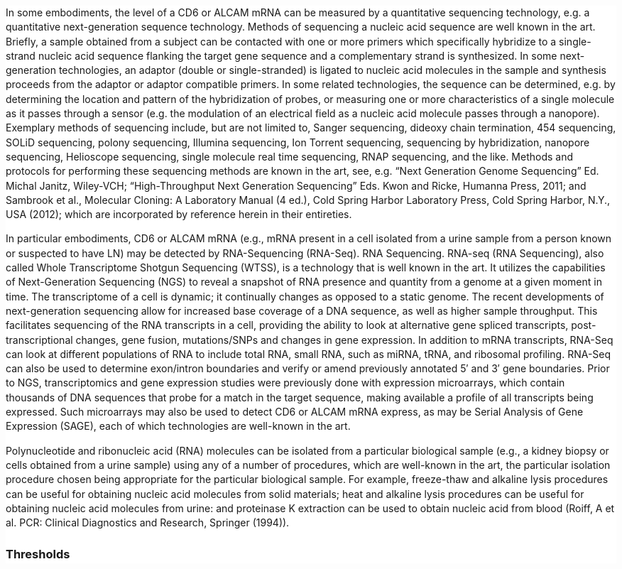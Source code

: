 In some embodiments, the level of a CD6 or ALCAM mRNA can be measured by a quantitative sequencing technology, e.g. a quantitative next-generation sequence technology. Methods of sequencing a nucleic acid sequence are well known in the art. Briefly, a sample obtained from a subject can be contacted with one or more primers which specifically hybridize to a single-strand nucleic acid sequence flanking the target gene sequence and a complementary strand is synthesized. In some next-generation technologies, an adaptor (double or single-stranded) is ligated to nucleic acid molecules in the sample and synthesis proceeds from the adaptor or adaptor compatible primers. In some related technologies, the sequence can be determined, e.g. by determining the location and pattern of the hybridization of probes, or measuring one or more characteristics of a single molecule as it passes through a sensor (e.g. the modulation of an electrical field as a nucleic acid molecule passes through a nanopore). Exemplary methods of sequencing include, but are not limited to, Sanger sequencing, dideoxy chain termination, 454 sequencing, SOLiD sequencing, polony sequencing, Illumina sequencing, Ion Torrent sequencing, sequencing by hybridization, nanopore sequencing, Helioscope sequencing, single molecule real time sequencing, RNAP sequencing, and the like. Methods and protocols for performing these sequencing methods are known in the art, see, e.g. “Next Generation Genome Sequencing” Ed. Michal Janitz, Wiley-VCH; “High-Throughput Next Generation Sequencing” Eds. Kwon and Ricke, Humanna Press, 2011; and Sambrook et al., Molecular Cloning: A Laboratory Manual (4 ed.), Cold Spring Harbor Laboratory Press, Cold Spring Harbor, N.Y., USA (2012); which are incorporated by reference herein in their entireties.

In particular embodiments, CD6 or ALCAM mRNA (e.g., mRNA present in a cell isolated from a urine sample from a person known or suspected to have LN) may be detected by RNA-Sequencing (RNA-Seq). RNA Sequencing. RNA-seq (RNA Sequencing), also called Whole Transcriptome Shotgun Sequencing (WTSS), is a technology that is well known in the art. It utilizes the capabilities of Next-Generation Sequencing (NGS) to reveal a snapshot of RNA presence and quantity from a genome at a given moment in time. The transcriptome of a cell is dynamic; it continually changes as opposed to a static genome. The recent developments of next-generation sequencing allow for increased base coverage of a DNA sequence, as well as higher sample throughput. This facilitates sequencing of the RNA transcripts in a cell, providing the ability to look at alternative gene spliced transcripts, post-transcriptional changes, gene fusion, mutations/SNPs and changes in gene expression. In addition to mRNA transcripts, RNA-Seq can look at different populations of RNA to include total RNA, small RNA, such as miRNA, tRNA, and ribosomal profiling. RNA-Seq can also be used to determine exon/intron boundaries and verify or amend previously annotated 5′ and 3′ gene boundaries. Prior to NGS, transcriptomics and gene expression studies were previously done with expression microarrays, which contain thousands of DNA sequences that probe for a match in the target sequence, making available a profile of all transcripts being expressed. Such microarrays may also be used to detect CD6 or ALCAM mRNA express, as may be Serial Analysis of Gene Expression (SAGE), each of which technologies are well-known in the art.

Polynucleotide and ribonucleic acid (RNA) molecules can be isolated from a particular biological sample (e.g., a kidney biopsy or cells obtained from a urine sample) using any of a number of procedures, which are well-known in the art, the particular isolation procedure chosen being appropriate for the particular biological sample. For example, freeze-thaw and alkaline lysis procedures can be useful for obtaining nucleic acid molecules from solid materials; heat and alkaline lysis procedures can be useful for obtaining nucleic acid molecules from urine: and proteinase K extraction can be used to obtain nucleic acid from blood (Roiff, A et al. PCR: Clinical Diagnostics and Research, Springer (1994)).

### Thresholds
